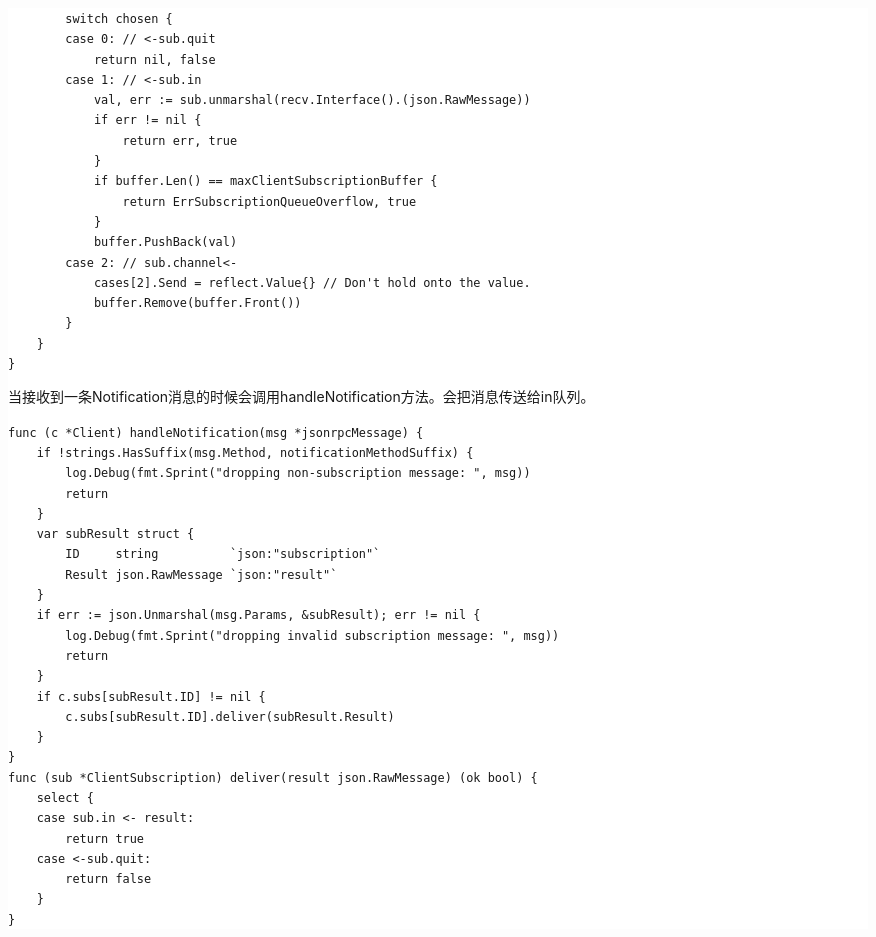 			switch chosen {
			case 0: // <-sub.quit
				return nil, false
			case 1: // <-sub.in
				val, err := sub.unmarshal(recv.Interface().(json.RawMessage))
				if err != nil {
					return err, true
				}
				if buffer.Len() == maxClientSubscriptionBuffer {
					return ErrSubscriptionQueueOverflow, true
				}
				buffer.PushBack(val)
			case 2: // sub.channel<-
				cases[2].Send = reflect.Value{} // Don't hold onto the value.
				buffer.Remove(buffer.Front())
			}
		}
	}


当接收到一条Notification消息的时候会调用handleNotification方法。会把消息传送给in队列。

	func (c *Client) handleNotification(msg *jsonrpcMessage) {
		if !strings.HasSuffix(msg.Method, notificationMethodSuffix) {
			log.Debug(fmt.Sprint("dropping non-subscription message: ", msg))
			return
		}
		var subResult struct {
			ID     string          `json:"subscription"`
			Result json.RawMessage `json:"result"`
		}
		if err := json.Unmarshal(msg.Params, &subResult); err != nil {
			log.Debug(fmt.Sprint("dropping invalid subscription message: ", msg))
			return
		}
		if c.subs[subResult.ID] != nil {
			c.subs[subResult.ID].deliver(subResult.Result)
		}
	}
	func (sub *ClientSubscription) deliver(result json.RawMessage) (ok bool) {
		select {
		case sub.in <- result:
			return true
		case <-sub.quit:
			return false
		}
	}

